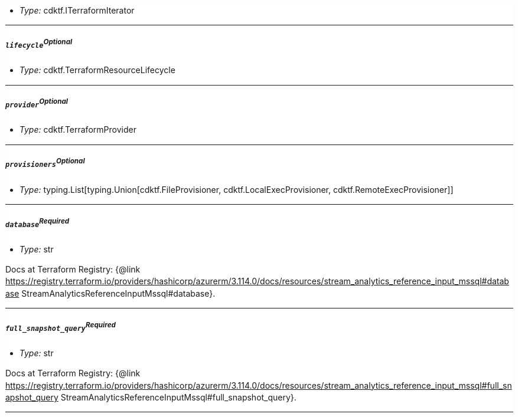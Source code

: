 - *Type:* cdktf.ITerraformIterator

---

##### `lifecycle`<sup>Optional</sup> <a name="lifecycle" id="@cdktf/provider-azurerm.streamAnalyticsReferenceInputMssql.StreamAnalyticsReferenceInputMssql.Initializer.parameter.lifecycle"></a>

- *Type:* cdktf.TerraformResourceLifecycle

---

##### `provider`<sup>Optional</sup> <a name="provider" id="@cdktf/provider-azurerm.streamAnalyticsReferenceInputMssql.StreamAnalyticsReferenceInputMssql.Initializer.parameter.provider"></a>

- *Type:* cdktf.TerraformProvider

---

##### `provisioners`<sup>Optional</sup> <a name="provisioners" id="@cdktf/provider-azurerm.streamAnalyticsReferenceInputMssql.StreamAnalyticsReferenceInputMssql.Initializer.parameter.provisioners"></a>

- *Type:* typing.List[typing.Union[cdktf.FileProvisioner, cdktf.LocalExecProvisioner, cdktf.RemoteExecProvisioner]]

---

##### `database`<sup>Required</sup> <a name="database" id="@cdktf/provider-azurerm.streamAnalyticsReferenceInputMssql.StreamAnalyticsReferenceInputMssql.Initializer.parameter.database"></a>

- *Type:* str

Docs at Terraform Registry: {@link https://registry.terraform.io/providers/hashicorp/azurerm/3.114.0/docs/resources/stream_analytics_reference_input_mssql#database StreamAnalyticsReferenceInputMssql#database}.

---

##### `full_snapshot_query`<sup>Required</sup> <a name="full_snapshot_query" id="@cdktf/provider-azurerm.streamAnalyticsReferenceInputMssql.StreamAnalyticsReferenceInputMssql.Initializer.parameter.fullSnapshotQuery"></a>

- *Type:* str

Docs at Terraform Registry: {@link https://registry.terraform.io/providers/hashicorp/azurerm/3.114.0/docs/resources/stream_analytics_reference_input_mssql#full_snapshot_query StreamAnalyticsReferenceInputMssql#full_snapshot_query}.

---

